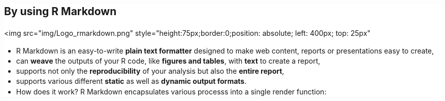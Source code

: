 ## By using R Markdown

<img src="img/Logo_rmarkdown.png" style="height:75px;border:0;position: absolute; left: 400px; top: 25px" </img> 

- R Markdown is an easy-to-write **plain text formatter** designed to make web content, reports or presentations easy to create,
- can **weave** the outputs of your R code, like **figures and tables**, with **text** to create a report,
- supports not only the **reproducibility** of your analysis but also the **entire report**,
- supports various different **static** as well as **dynamic output formats**.
- How does it work? R Markdown encapsulates various processs into a single render function:
